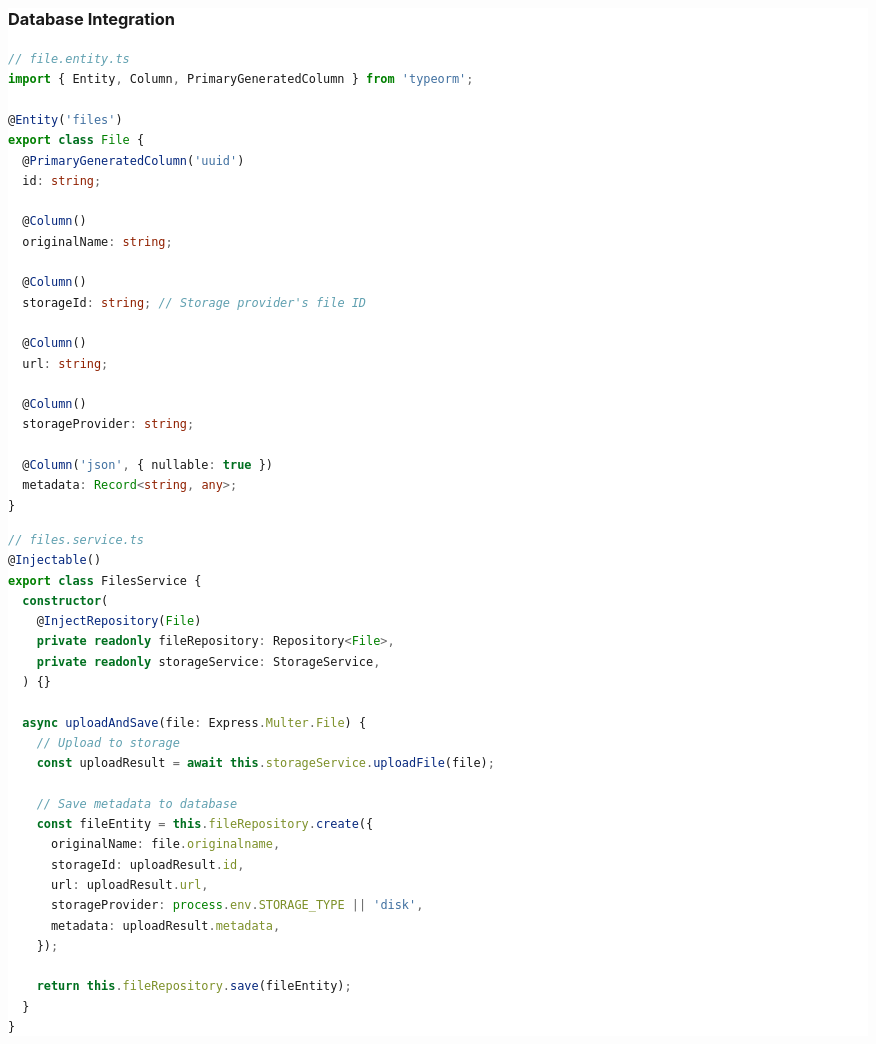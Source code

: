 ### Database Integration

```typescript
// file.entity.ts
import { Entity, Column, PrimaryGeneratedColumn } from 'typeorm';

@Entity('files')
export class File {
  @PrimaryGeneratedColumn('uuid')
  id: string;

  @Column()
  originalName: string;

  @Column()
  storageId: string; // Storage provider's file ID

  @Column()
  url: string;

  @Column()
  storageProvider: string;

  @Column('json', { nullable: true })
  metadata: Record<string, any>;
}
```

```typescript
// files.service.ts
@Injectable()
export class FilesService {
  constructor(
    @InjectRepository(File)
    private readonly fileRepository: Repository<File>,
    private readonly storageService: StorageService,
  ) {}

  async uploadAndSave(file: Express.Multer.File) {
    // Upload to storage
    const uploadResult = await this.storageService.uploadFile(file);

    // Save metadata to database
    const fileEntity = this.fileRepository.create({
      originalName: file.originalname,
      storageId: uploadResult.id,
      url: uploadResult.url,
      storageProvider: process.env.STORAGE_TYPE || 'disk',
      metadata: uploadResult.metadata,
    });

    return this.fileRepository.save(fileEntity);
  }
}
```

